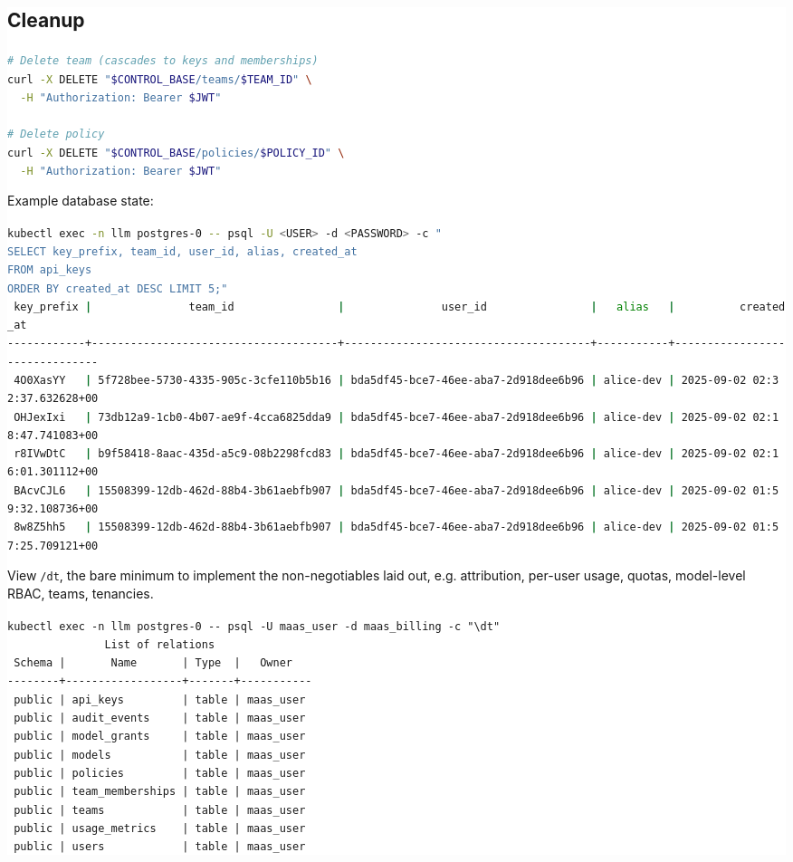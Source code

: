 ## Cleanup

```bash
# Delete team (cascades to keys and memberships)
curl -X DELETE "$CONTROL_BASE/teams/$TEAM_ID" \
  -H "Authorization: Bearer $JWT"

# Delete policy
curl -X DELETE "$CONTROL_BASE/policies/$POLICY_ID" \
  -H "Authorization: Bearer $JWT"
```

Example database state:

```bash
kubectl exec -n llm postgres-0 -- psql -U <USER> -d <PASSWORD> -c "
SELECT key_prefix, team_id, user_id, alias, created_at
FROM api_keys
ORDER BY created_at DESC LIMIT 5;"
 key_prefix |               team_id                |               user_id                |   alias   |          created_at
------------+--------------------------------------+--------------------------------------+-----------+-------------------------------
 4O0XasYY   | 5f728bee-5730-4335-905c-3cfe110b5b16 | bda5df45-bce7-46ee-aba7-2d918dee6b96 | alice-dev | 2025-09-02 02:32:37.632628+00
 OHJexIxi   | 73db12a9-1cb0-4b07-ae9f-4cca6825dda9 | bda5df45-bce7-46ee-aba7-2d918dee6b96 | alice-dev | 2025-09-02 02:18:47.741083+00
 r8IVwDtC   | b9f58418-8aac-435d-a5c9-08b2298fcd83 | bda5df45-bce7-46ee-aba7-2d918dee6b96 | alice-dev | 2025-09-02 02:16:01.301112+00
 BAcvCJL6   | 15508399-12db-462d-88b4-3b61aebfb907 | bda5df45-bce7-46ee-aba7-2d918dee6b96 | alice-dev | 2025-09-02 01:59:32.108736+00
 8w8Z5hh5   | 15508399-12db-462d-88b4-3b61aebfb907 | bda5df45-bce7-46ee-aba7-2d918dee6b96 | alice-dev | 2025-09-02 01:57:25.709121+00
```

View `/dt`, the bare minimum to implement the non-negotiables laid out, e.g. attribution, per-user usage, quotas, model-level RBAC, teams, tenancies.

```text
kubectl exec -n llm postgres-0 -- psql -U maas_user -d maas_billing -c "\dt"
               List of relations
 Schema |       Name       | Type  |   Owner
--------+------------------+-------+-----------
 public | api_keys         | table | maas_user
 public | audit_events     | table | maas_user
 public | model_grants     | table | maas_user
 public | models           | table | maas_user
 public | policies         | table | maas_user
 public | team_memberships | table | maas_user
 public | teams            | table | maas_user
 public | usage_metrics    | table | maas_user
 public | users            | table | maas_user
```
